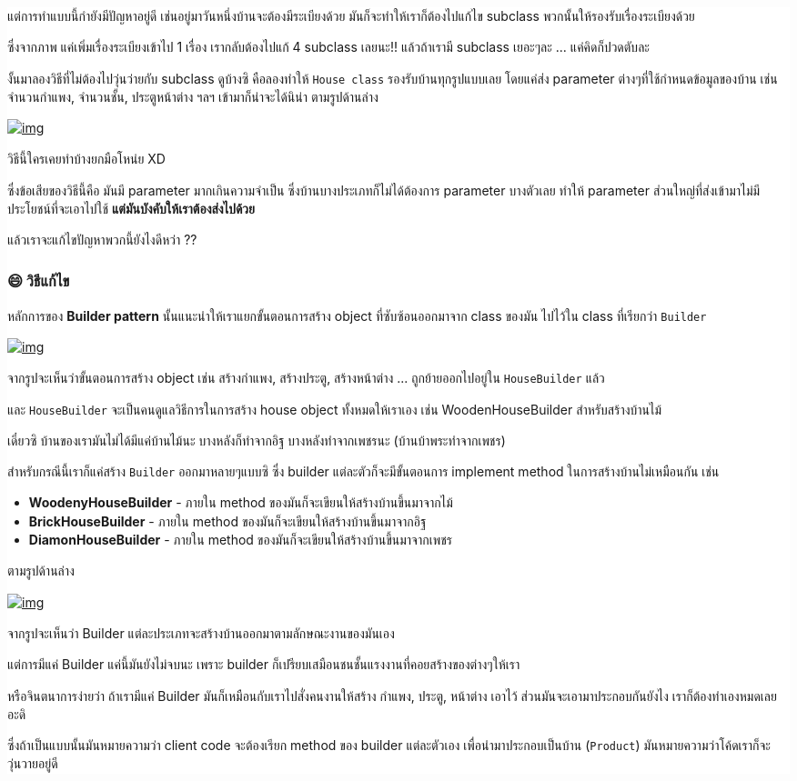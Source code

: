 แต่การทำแบบนี้กำยังมีปัญหาอยู่ดี เช่นอยู่มาวันหนึ่งบ้านจะต้องมีระเบียงด้วย มันก็จะทำให้เราก็ต้องไปแก้ไข subclass พวกนั้นให้รองรับเรื่องระเบียงด้วย

ซึ่งจากภาพ แค่เพิ่มเรื่องระเบียงเข้าไป 1 เรื่อง เรากลับต้องไปแก้ 4 subclass เลยนะ!! แล้วถ้าเรามี subclass เยอะๆละ ... แค่คิดก็ปวดตับละ

งั้นมาลองวิธีที่ไม่ต้องไปวุ่นว่ายกับ subclass ดูบ้างซิ คือลองทำให้ `House class` รองรับบ้านทุกรูปแบบเลย โดยแค่ส่ง parameter ต่างๆที่ใช้กำหนดข้อมูลของบ้าน เช่น จำนวนกำแพง, จำนวนชั้น, ประตูหน้าต่าง ฯลฯ เข้ามาก็น่าจะได้นิน่า ตามรูปด้านล่าง

[![img](https://github.com/saladpuk/design-patterns/raw/master/assets/builder/problem2.png)](https://github.com/saladpuk/design-patterns/blob/master/assets/builder/problem2.png)

วิธีนี้ใครเคยทำบ้างยกมือโหน่ย XD

ซึ่งข้อเสียของวิธีนี้คือ มันมี parameter มากเกินความจำเป็น ซึ่งบ้านบางประเภทก็ไม่ได้ต้องการ parameter บางตัวเลย ทำให้ parameter ส่วนใหญ่ที่ส่งเข้ามาไม่มีประโยชน์ที่จะเอาไปใช้ **แต่มันบังคับให้เราต้องส่งไปด้วย**

แล้วเราจะแก้ไขปัญหาพวกนี้ยังไงดีหว่า ??

### 😄 วิธีแก้ไข

หลักการของ **Builder pattern** นั้นแนะนำให้เราแยกขั้นตอนการสร้าง object ที่ซับซ้อนออกมาจาก class ของมัน ไปไว้ใน class ที่เรียกว่า `Builder`

[![img](https://github.com/saladpuk/design-patterns/raw/master/assets/builder/solution1.png)](https://github.com/saladpuk/design-patterns/blob/master/assets/builder/solution1.png)

จากรูปจะเห็นว่าขั้นตอนการสร้าง object เช่น สร้างกำแพง, สร้างประตู, สร้างหน้าต่าง ... ถูกย้ายออกไปอยู่ใน `HouseBuilder` แล้ว

และ `HouseBuilder` จะเป็นคนดูแลวิธีการในการสร้าง house object ทั้งหมดให้เราเอง เช่น WoodenHouseBuilder สำหรับสร้างบ้านไม้

เดี๋ยวซิ บ้านของเรามันไม่ได้มีแค่บ้านไม้นะ บางหลังก็ทำจากอิฐ บางหลังทำจากเพชรนะ \(บ้านบ้าพระทำจากเพชร\)

สำหรับกรณีนี้เราก็แค่สร้าง `Builder` ออกมาหลายๆแบบซิ ซึ่ง builder แต่ละตัวก็จะมีขั้นตอนการ implement method ในการสร้างบ้านไม่เหมือนกัน เช่น

* **WoodenyHouseBuilder** - ภายใน method ของมันก็จะเขียนให้สร้างบ้านขึ้นมาจากไม้
* **BrickHouseBuilder** - ภายใน method ของมันก็จะเขียนให้สร้างบ้านขึ้นมาจากอิฐ
* **DiamonHouseBuilder** - ภายใน method ของมันก็จะเขียนให้สร้างบ้านขึ้นมาจากเพชร

ตามรูปด้านล่าง

[![img](https://github.com/saladpuk/design-patterns/raw/master/assets/builder/builder-comic-1-en.png)](https://github.com/saladpuk/design-patterns/blob/master/assets/builder/builder-comic-1-en.png)

จากรูปจะเห็นว่า Builder แต่ละประเภทจะสร้างบ้านออกมาตามลักษณะงานของมันเอง

แต่การมีแค่ Builder แค่นี้มันยังไม่จบนะ เพราะ builder ก็เปรียบเสมือนชนชั้นแรงงานที่คอยสร้างของต่างๆให้เรา

หรือจินตนาการง่ายว่า ถ้าเรามีแค่ Builder มันก็เหมือนกับเราไปสั่งคนงานให้สร้าง กำแพง, ประตู, หน้าต่าง เอาไว้ ส่วนมันจะเอามาประกอบกันยังไง เราก็ต้องทำเองหมดเลยอะดิ

ซึ่งถ้าเป็นแบบนั้นมันหมายความว่า client code จะต้องเรียก method ของ builder แต่ละตัวเอง เพื่อนำมาประกอบเป็นบ้าน \(`Product`\) มันหมายความว่าโค้ดเราก็จะวุ่นวายอยู่ดี
